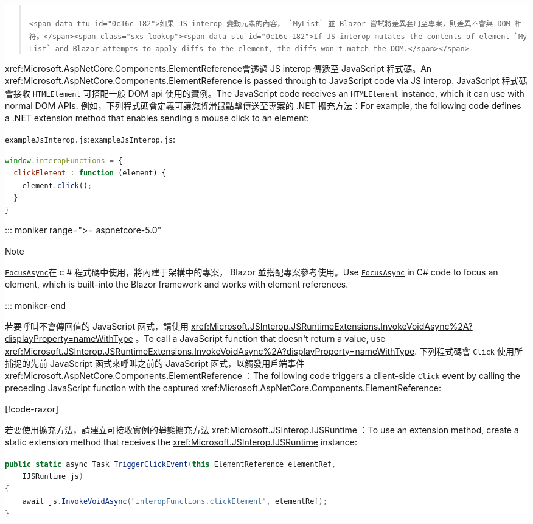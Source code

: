 > ```
>
> <span data-ttu-id="0c16c-182">如果 JS interop 變動元素的內容， `MyList` 並 Blazor 嘗試將差異套用至專案，則差異不會與 DOM 相符。</span><span class="sxs-lookup"><span data-stu-id="0c16c-182">If JS interop mutates the contents of element `MyList` and Blazor attempts to apply diffs to the element, the diffs won't match the DOM.</span></span>

<span data-ttu-id="0c16c-183"><xref:Microsoft.AspNetCore.Components.ElementReference>會透過 JS interop 傳遞至 JavaScript 程式碼。</span><span class="sxs-lookup"><span data-stu-id="0c16c-183">An <xref:Microsoft.AspNetCore.Components.ElementReference> is passed through to JavaScript code via JS interop.</span></span> <span data-ttu-id="0c16c-184">JavaScript 程式碼會接收 `HTMLElement` 可搭配一般 DOM api 使用的實例。</span><span class="sxs-lookup"><span data-stu-id="0c16c-184">The JavaScript code receives an `HTMLElement` instance, which it can use with normal DOM APIs.</span></span> <span data-ttu-id="0c16c-185">例如，下列程式碼會定義可讓您將滑鼠點擊傳送至專案的 .NET 擴充方法：</span><span class="sxs-lookup"><span data-stu-id="0c16c-185">For example, the following code defines a .NET extension method that enables sending a mouse click to an element:</span></span>

<span data-ttu-id="0c16c-186">`exampleJsInterop.js`:</span><span class="sxs-lookup"><span data-stu-id="0c16c-186">`exampleJsInterop.js`:</span></span>

```javascript
window.interopFunctions = {
  clickElement : function (element) {
    element.click();
  }
}
```

::: moniker range=">= aspnetcore-5.0"

> [!NOTE]
> <span data-ttu-id="0c16c-187">[`FocusAsync`](xref:blazor/components/event-handling#focus-an-element)在 c # 程式碼中使用，將內建于架構中的專案， Blazor 並搭配專案參考使用。</span><span class="sxs-lookup"><span data-stu-id="0c16c-187">Use [`FocusAsync`](xref:blazor/components/event-handling#focus-an-element) in C# code to focus an element, which is built-into the Blazor framework and works with element references.</span></span>

::: moniker-end

<span data-ttu-id="0c16c-188">若要呼叫不會傳回值的 JavaScript 函式，請使用 <xref:Microsoft.JSInterop.JSRuntimeExtensions.InvokeVoidAsync%2A?displayProperty=nameWithType> 。</span><span class="sxs-lookup"><span data-stu-id="0c16c-188">To call a JavaScript function that doesn't return a value, use <xref:Microsoft.JSInterop.JSRuntimeExtensions.InvokeVoidAsync%2A?displayProperty=nameWithType>.</span></span> <span data-ttu-id="0c16c-189">下列程式碼會 `Click` 使用所捕捉的先前 JavaScript 函式來呼叫之前的 JavaScript 函式，以觸發用戶端事件 <xref:Microsoft.AspNetCore.Components.ElementReference> ：</span><span class="sxs-lookup"><span data-stu-id="0c16c-189">The following code triggers a client-side `Click` event by calling the preceding JavaScript function with the captured <xref:Microsoft.AspNetCore.Components.ElementReference>:</span></span>

[!code-razor[](call-javascript-from-dotnet/samples_snapshot/component1.razor?highlight=14-15)]

<span data-ttu-id="0c16c-190">若要使用擴充方法，請建立可接收實例的靜態擴充方法 <xref:Microsoft.JSInterop.IJSRuntime> ：</span><span class="sxs-lookup"><span data-stu-id="0c16c-190">To use an extension method, create a static extension method that receives the <xref:Microsoft.JSInterop.IJSRuntime> instance:</span></span>

```csharp
public static async Task TriggerClickEvent(this ElementReference elementRef, 
    IJSRuntime js)
{
    await js.InvokeVoidAsync("interopFunctions.clickElement", elementRef);
}
```
